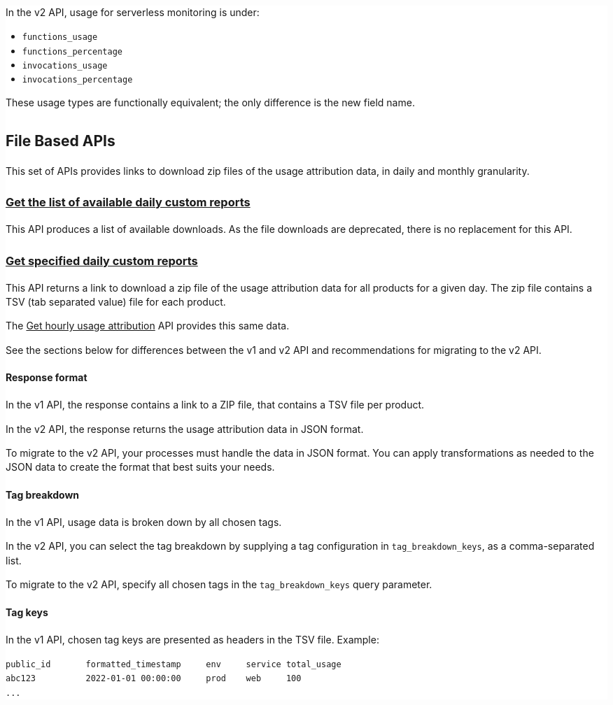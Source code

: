 In the v2 API, usage for serverless monitoring is under:

* `functions_usage`
* `functions_percentage`
* `invocations_usage`
* `invocations_percentage`

These usage types are functionally equivalent; the only difference is the new field name.

## File Based APIs

This set of APIs provides links to download zip files of the usage attribution data, in daily and monthly granularity.

### [Get the list of available daily custom reports][2]

This API produces a list of available downloads. As the file downloads are deprecated, there is no replacement for
this API.

### [Get specified daily custom reports][3]

This API returns a link to download a zip file of the usage attribution data for all products for a given day. The zip
file contains a TSV (tab separated value) file for each product.

The [Get hourly usage attribution][8]
API provides this same data.

See the sections below for differences between the v1 and v2 API and recommendations for migrating to the v2 API.

#### Response format

In the v1 API, the response contains a link to a ZIP file, that contains a TSV file per product.

In the v2 API, the response returns the usage attribution data in JSON format.

To migrate to the v2 API, your processes must handle the data in JSON format. You can apply transformations
as needed to the JSON data to create the format that best suits your needs.

#### Tag breakdown

In the v1 API, usage data is broken down by all chosen tags.

In the v2 API, you can select the tag breakdown by supplying a tag configuration in `tag_breakdown_keys`, as a comma-separated list.

To migrate to the v2 API, specify all chosen tags in the `tag_breakdown_keys` query parameter.

#### Tag keys

In the v1 API, chosen tag keys are presented as headers in the TSV file. Example:

```
public_id       formatted_timestamp     env     service total_usage
abc123          2022-01-01 00:00:00     prod    web     100
...
```


[1]: /ja/api/latest/usage-metering/#get-usage-attribution
[2]: /ja/api/latest/usage-metering/#get-the-list-of-available-daily-custom-reports
[3]: /ja/api/latest/usage-metering/#get-specified-daily-custom-reports
[4]: /ja/api/latest/usage-metering/#get-the-list-of-available-monthly-custom-reports
[5]: /ja/api/latest/usage-metering/#get-specified-monthly-custom-reports
[6]: /ja/api/latest/usage-metering/#get-usage-attribution
[7]: /ja/api/latest/usage-metering/#get-monthly-usage-attribution
[8]: /ja/api/latest/usage-metering/#get-hourly-usage-attribution